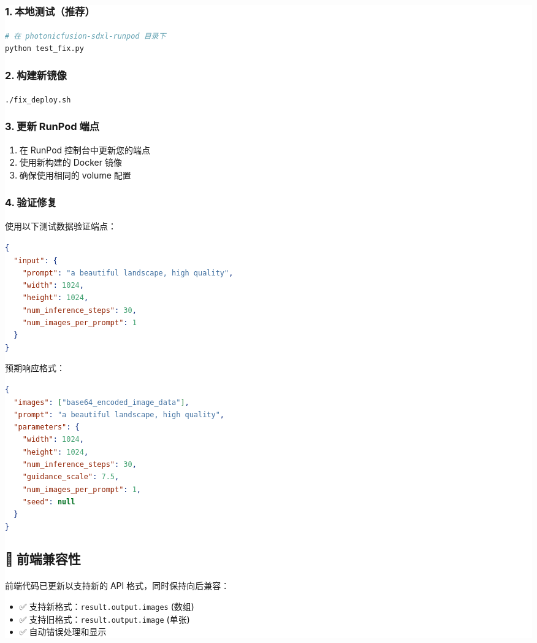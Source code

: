 ### 1. 本地测试（推荐）
```bash
# 在 photonicfusion-sdxl-runpod 目录下
python test_fix.py
```

### 2. 构建新镜像
```bash
./fix_deploy.sh
```

### 3. 更新 RunPod 端点
1. 在 RunPod 控制台中更新您的端点
2. 使用新构建的 Docker 镜像
3. 确保使用相同的 volume 配置

### 4. 验证修复
使用以下测试数据验证端点：

```json
{
  "input": {
    "prompt": "a beautiful landscape, high quality",
    "width": 1024,
    "height": 1024,
    "num_inference_steps": 30,
    "num_images_per_prompt": 1
  }
}
```

预期响应格式：
```json
{
  "images": ["base64_encoded_image_data"],
  "prompt": "a beautiful landscape, high quality",
  "parameters": {
    "width": 1024,
    "height": 1024,
    "num_inference_steps": 30,
    "guidance_scale": 7.5,
    "num_images_per_prompt": 1,
    "seed": null
  }
}
```

## 🔧 前端兼容性

前端代码已更新以支持新的 API 格式，同时保持向后兼容：

- ✅ 支持新格式：`result.output.images` (数组)
- ✅ 支持旧格式：`result.output.image` (单张)
- ✅ 自动错误处理和显示
